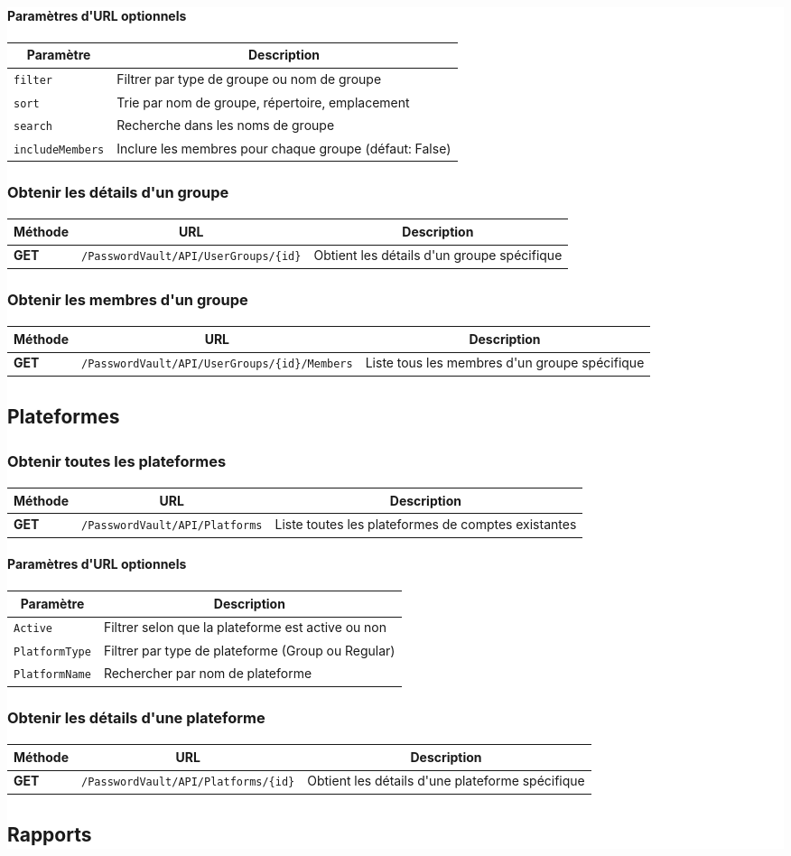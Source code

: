 #### Paramètres d'URL optionnels

| Paramètre | Description |
|-----------|-------------|
| `filter` | Filtrer par type de groupe ou nom de groupe |
| `sort` | Trie par nom de groupe, répertoire, emplacement |
| `search` | Recherche dans les noms de groupe |
| `includeMembers` | Inclure les membres pour chaque groupe (défaut: False) |

### Obtenir les détails d'un groupe

| Méthode | URL | Description |
|---------|-----|-------------|
| **GET** | `/PasswordVault/API/UserGroups/{id}` | Obtient les détails d'un groupe spécifique |

### Obtenir les membres d'un groupe

| Méthode | URL | Description |
|---------|-----|-------------|
| **GET** | `/PasswordVault/API/UserGroups/{id}/Members` | Liste tous les membres d'un groupe spécifique |

## Plateformes

### Obtenir toutes les plateformes

| Méthode | URL | Description |
|---------|-----|-------------|
| **GET** | `/PasswordVault/API/Platforms` | Liste toutes les plateformes de comptes existantes |

#### Paramètres d'URL optionnels

| Paramètre | Description |
|-----------|-------------|
| `Active` | Filtrer selon que la plateforme est active ou non |
| `PlatformType` | Filtrer par type de plateforme (Group ou Regular) |
| `PlatformName` | Rechercher par nom de plateforme |

### Obtenir les détails d'une plateforme

| Méthode | URL | Description |
|---------|-----|-------------|
| **GET** | `/PasswordVault/API/Platforms/{id}` | Obtient les détails d'une plateforme spécifique |

## Rapports
